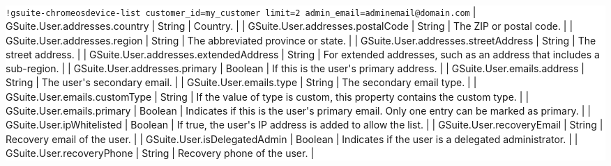 ```!gsuite-chromeosdevice-list customer_id=my_customer limit=2 admin_email=adminemail@domain.com```
| GSuite.User.addresses.country | String | Country. | 
| GSuite.User.addresses.postalCode | String | The ZIP or postal code. | 
| GSuite.User.addresses.region | String | The abbreviated province or state. | 
| GSuite.User.addresses.streetAddress | String | The street address. | 
| GSuite.User.addresses.extendedAddress | String | For extended addresses, such as an address that includes a sub-region. | 
| GSuite.User.addresses.primary | Boolean | If this is the user's primary address. | 
| GSuite.User.emails.address | String | The user's secondary email. | 
| GSuite.User.emails.type | String | The secondary email type. | 
| GSuite.User.emails.customType | String | If the value of type is custom, this property contains the custom type. | 
| GSuite.User.emails.primary | Boolean | Indicates if this is the user's primary email. Only one entry can be marked as primary. | 
| GSuite.User.ipWhitelisted | Boolean | If true, the user's IP address is added to allow the list. | 
| GSuite.User.recoveryEmail | String | Recovery email of the user. | 
| GSuite.User.isDelegatedAdmin | Boolean | Indicates if the user is a delegated administrator. | 
| GSuite.User.recoveryPhone | String | Recovery phone of the user. | 
